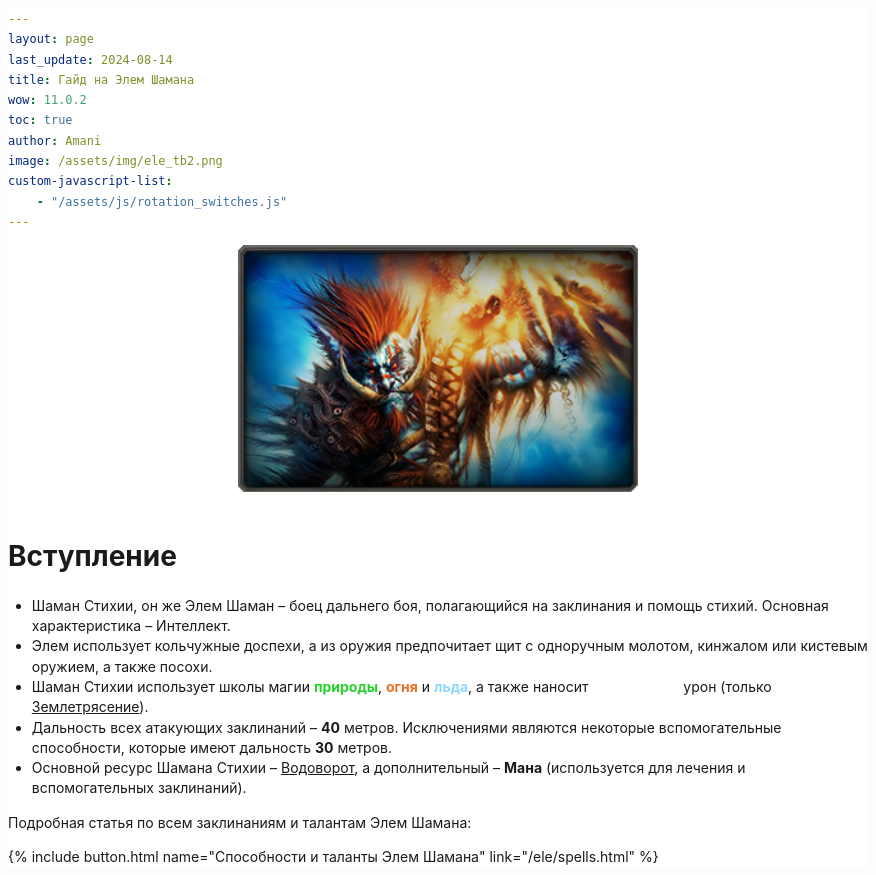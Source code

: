 ```yaml
---
layout: page
last_update: 2024-08-14
title: Гайд на Элем Шамана
wow: 11.0.2
toc: true
author: Amani
image: /assets/img/ele_tb2.png
custom-javascript-list:
    - "/assets/js/rotation_switches.js"
---
```



<p align="center">
<img src="/assets/img/ele_tb2.png" width=400x> 
</p>


# Вступление

* Шаман Стихии, он же Элем Шаман – боец дальнего боя, полагающийся на заклинания и помощь стихий. Основная характеристика – Интеллект.
* Элем использует кольчужные доспехи, а из оружия предпочитает щит с одноручным молотом, кинжалом или кистевым оружием, а также посохи.
* Шаман Стихии использует школы магии <span style="color:#26d22b;font-size:1em;">**природы**</span>, <span style="color:#f16f25;font-size:1em;">**огня**</span> и <span style="color:#8fd5fe;font-size:1em;">**льда**</span>, а также наносит <span style="color:#FFFFFF;font-size:1em;">**Физический**</span> урон (только [Землетрясение](https://ru.wowhead.com/spell=61882)).
* Дальность всех атакующих заклинаний – **40** метров. Исключениями являются некоторые вспомогательные способности, которые имеют дальность **30** метров.
* Основной ресурс Шамана Стихии – [Водоворот](https://ru.wowhead.com/spell=343725), а дополнительный – **Мана** (используется для лечения и вспомогательных заклинаний).

Подробная статья по всем заклинаниям и талантам Элем Шамана:

<p></p>

{% include button.html name="Способности и таланты Элем Шамана" link="/ele/spells.html" %}  

<p></p>
